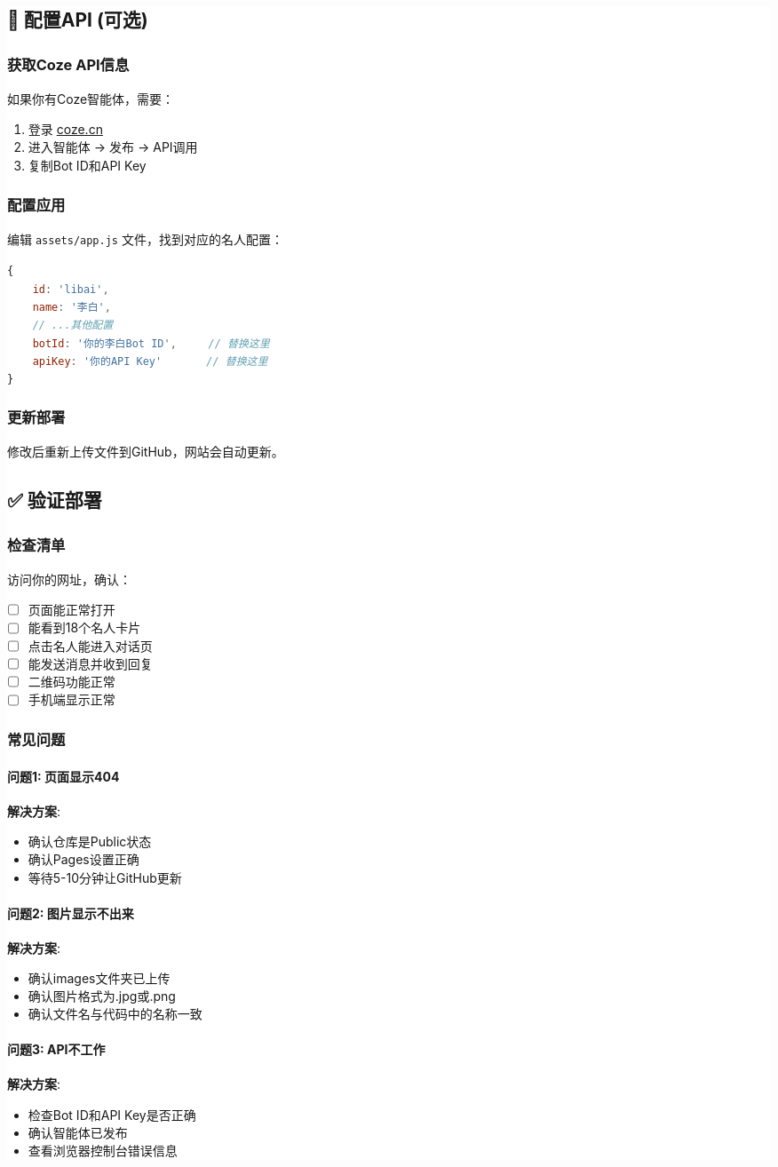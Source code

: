 ## 🔧 配置API (可选)

### 获取Coze API信息
如果你有Coze智能体，需要：
1. 登录 [coze.cn](https://coze.cn)
2. 进入智能体 → 发布 → API调用
3. 复制Bot ID和API Key

### 配置应用
编辑 `assets/app.js` 文件，找到对应的名人配置：
```javascript
{
    id: 'libai',
    name: '李白',
    // ...其他配置
    botId: '你的李白Bot ID',     // 替换这里
    apiKey: '你的API Key'       // 替换这里
}
```

### 更新部署
修改后重新上传文件到GitHub，网站会自动更新。

## ✅ 验证部署

### 检查清单
访问你的网址，确认：
- [ ] 页面能正常打开
- [ ] 能看到18个名人卡片
- [ ] 点击名人能进入对话页
- [ ] 能发送消息并收到回复
- [ ] 二维码功能正常
- [ ] 手机端显示正常

### 常见问题

#### 问题1: 页面显示404
**解决方案**:
- 确认仓库是Public状态
- 确认Pages设置正确
- 等待5-10分钟让GitHub更新

#### 问题2: 图片显示不出来
**解决方案**:
- 确认images文件夹已上传
- 确认图片格式为.jpg或.png
- 确认文件名与代码中的名称一致

#### 问题3: API不工作
**解决方案**:
- 检查Bot ID和API Key是否正确
- 确认智能体已发布
- 查看浏览器控制台错误信息

